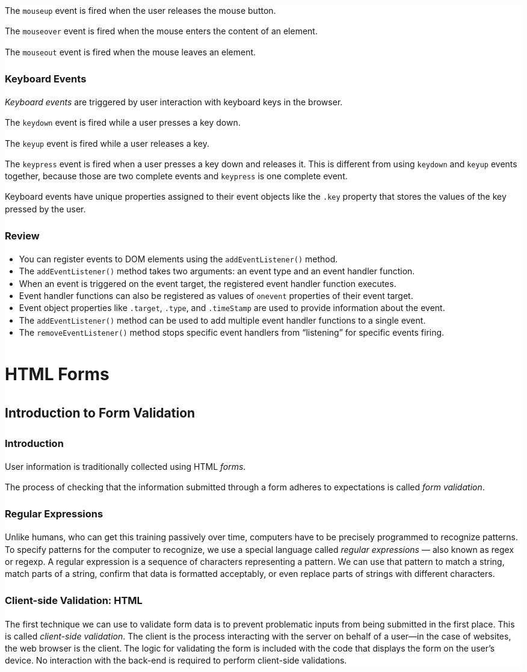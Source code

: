 The `mouseup` event is fired when the user releases the mouse button.

The `mouseover` event is fired when the mouse enters the content of an element.

The `mouseout` event is fired when the mouse leaves an element.

### Keyboard Events
*Keyboard events* are triggered by user interaction with keyboard keys in the browser.

The `keydown` event is fired while a user presses a key down.

The `keyup` event is fired while a user releases a key.

The `keypress` event is fired when a user presses a key down and releases it. This is different from using `keydown` and `keyup` events together, because those are two complete events and `keypress` is one complete event.

Keyboard events have unique properties assigned to their event objects like the `.key` property that stores the values of the key pressed by the user.

### Review
- You can register events to DOM elements using the `addEventListener()` method.
- The `addEventListener()` method takes two arguments: an event type and an event handler function.
- When an event is triggered on the event target, the registered event handler function executes.
- Event handler functions can also be registered as values of `onevent` properties of their event target.
- Event object properties like `.target`, `.type`, and `.timeStamp` are used to provide information about the event.
- The `addEventListener()` method can be used to add multiple event handler functions to a single event.
- The `removeEventListener()` method stops specific event handlers from “listening” for specific events firing.


# HTML Forms
## Introduction to Form Validation

### Introduction
User information is traditionally collected using HTML *forms*.

The process of checking that the information submitted through a form adheres to expectations is called *form validation*.

### Regular Expressions
Unlike humans, who can get this training passively over time, computers have to be precisely programmed to recognize patterns. To specify patterns for the computer to recognize, we use a special language called *regular expressions* — also known as regex or regexp. A regular expression is a sequence of characters representing a pattern. We can use that pattern to match a string, match parts of a string, confirm that data is formatted acceptably, or even replace parts of strings with different characters.

### Client-side Validation: HTML
The first technique we can use to validate form data is to prevent problematic inputs from being submitted in the first place. This is called *client-side validation*. The client is the process interacting with the server on behalf of a user—in the case of websites, the web browser is the client. The logic for validating the form is included with the code that displays the form on the user’s device. No interaction with the back-end is required to perform client-side validations.
